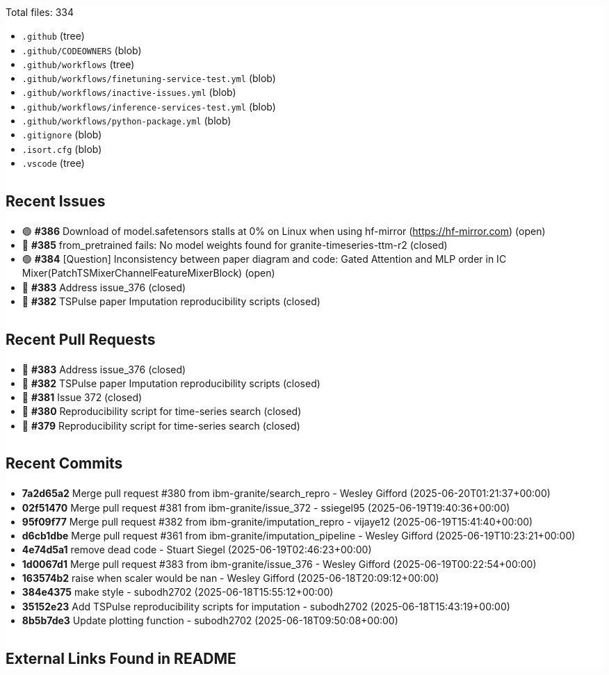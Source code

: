 Total files: 334

- `.github` (tree)
- `.github/CODEOWNERS` (blob)
- `.github/workflows` (tree)
- `.github/workflows/finetuning-service-test.yml` (blob)
- `.github/workflows/inactive-issues.yml` (blob)
- `.github/workflows/inference-services-test.yml` (blob)
- `.github/workflows/python-package.yml` (blob)
- `.gitignore` (blob)
- `.isort.cfg` (blob)
- `.vscode` (tree)

## Recent Issues

- 🟢 **#386** Download of model.safetensors stalls at 0% on Linux when using hf-mirror (https://hf-mirror.com) (open)
- 🔴 **#385** from_pretrained fails: No model weights found for granite-timeseries-ttm-r2 (closed)
- 🟢 **#384** [Question] Inconsistency between paper diagram and code: Gated Attention and MLP order in IC Mixer(PatchTSMixerChannelFeatureMixerBlock) (open)
- 🔴 **#383** Address issue_376 (closed)
- 🔴 **#382** TSPulse paper Imputation reproducibility scripts (closed)

## Recent Pull Requests

- 🔴 **#383** Address issue_376 (closed)
- 🔴 **#382** TSPulse paper Imputation reproducibility scripts (closed)
- 🔴 **#381** Issue 372 (closed)
- 🔴 **#380** Reproducibility script for time-series search (closed)
- 🔴 **#379** Reproducibility script for time-series search (closed)

## Recent Commits

- **7a2d65a2** Merge pull request #380 from ibm-granite/search_repro - Wesley Gifford (2025-06-20T01:21:37+00:00)
- **02f51470** Merge pull request #381 from ibm-granite/issue_372 - ssiegel95 (2025-06-19T19:40:36+00:00)
- **95f09f77** Merge pull request #382 from ibm-granite/imputation_repro - vijaye12 (2025-06-19T15:41:40+00:00)
- **d6cb1dbe** Merge pull request #361 from ibm-granite/imputation_pipeline - Wesley Gifford (2025-06-19T10:23:21+00:00)
- **4e74d5a1** remove dead code - Stuart Siegel (2025-06-19T02:46:23+00:00)
- **1d0067d1** Merge pull request #383 from ibm-granite/issue_376 - Wesley Gifford (2025-06-19T00:22:54+00:00)
- **163574b2** raise when scaler would be nan - Wesley Gifford (2025-06-18T20:09:12+00:00)
- **384e4375** make style - subodh2702 (2025-06-18T15:55:12+00:00)
- **35152e23** Add TSPulse reproducibility scripts for imputation - subodh2702 (2025-06-18T15:43:19+00:00)
- **8b5b7de3** Update plotting function - subodh2702 (2025-06-18T09:50:08+00:00)

## External Links Found in README

